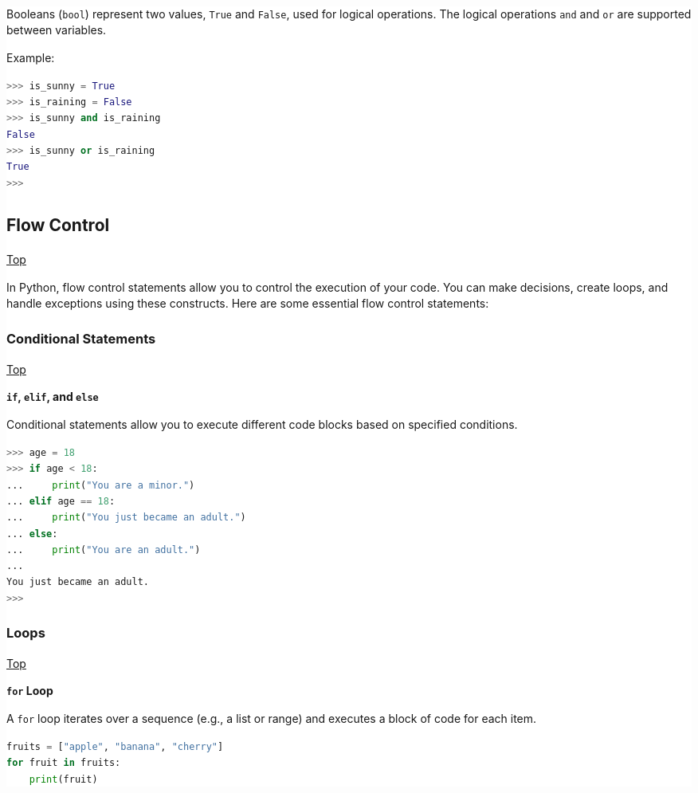 Booleans (`bool`) represent two values, `True` and `False`, used for logical operations. The logical operations `and` and `or` are supported between variables. 

Example:
```python
>>> is_sunny = True
>>> is_raining = False
>>> is_sunny and is_raining
False
>>> is_sunny or is_raining
True
>>>
```

## Flow Control
<a href="#top">Top</a>

In Python, flow control statements allow you to control the execution of your code. You can make decisions, create loops, and handle exceptions using these constructs. Here are some essential flow control statements:

### Conditional Statements
<a href="#top">Top</a>

**`if`, `elif`, and `else`**

Conditional statements allow you to execute different code blocks based on specified conditions.

```python
>>> age = 18
>>> if age < 18:
...     print("You are a minor.")
... elif age == 18:
...     print("You just became an adult.")
... else:
...     print("You are an adult.")
...
You just became an adult.
>>>
```

### Loops
<a href="#top">Top</a>

**`for` Loop**

A `for` loop iterates over a sequence (e.g., a list or range) and executes a block of code for each item.

```python
fruits = ["apple", "banana", "cherry"]
for fruit in fruits:
    print(fruit)
```
